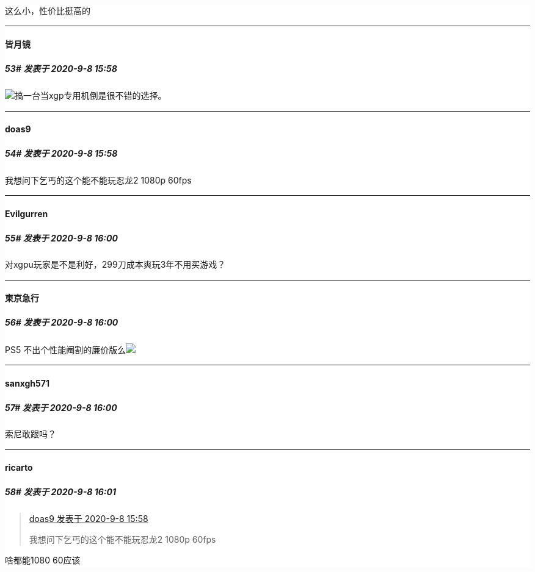 
这么小，性价比挺高的


-----

####  皆月镜  
##### 53#       发表于 2020-9-8 15:58


<img src="https://static.saraba1st.com/image/smiley/face2017/037.png" referrerpolicy="no-referrer">搞一台当xgp专用机倒是很不错的选择。


-----

####  doas9  
##### 54#       发表于 2020-9-8 15:58


我想问下乞丐的这个能不能玩忍龙2 1080p 60fps


-----

####  Evilgurren  
##### 55#       发表于 2020-9-8 16:00


对xgpu玩家是不是利好，299刀成本爽玩3年不用买游戏？


-----

####  東京急行  
##### 56#       发表于 2020-9-8 16:00


PS5 不出个性能阉割的廉价版么<img src="https://static.saraba1st.com/image/smiley/face2017/069.png" referrerpolicy="no-referrer">


-----

####  sanxgh571  
##### 57#       发表于 2020-9-8 16:00


索尼敢跟吗？


-----

####  ricarto  
##### 58#       发表于 2020-9-8 16:01


<blockquote><a href="httphttps://bbs.saraba1st.com/2b/forum.php?mod=redirect&amp;goto=findpost&amp;pid=48676342&amp;ptid=1958822" target="_blank">doas9 发表于 2020-9-8 15:58</a>

我想问下乞丐的这个能不能玩忍龙2 1080p 60fps</blockquote>
啥都能1080 60应该
